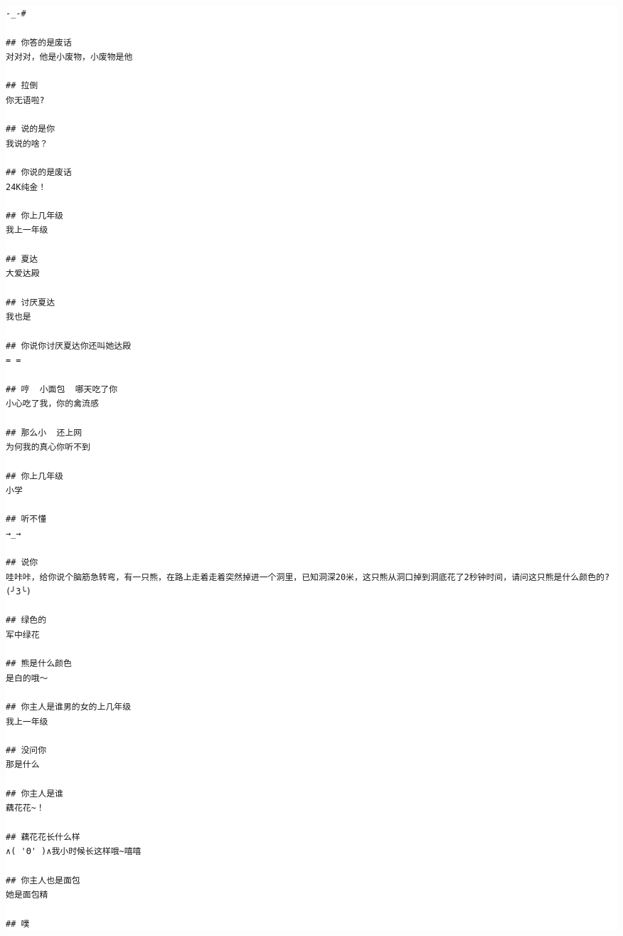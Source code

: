 ~~~~(>_<)~~~~我错了原谅我吧
-_-#

## 你答的是废话
对对对，他是小废物，小废物是他

## 拉倒
你无语啦?

## 说的是你
我说的啥？

## 你说的是废话
24K纯金！

## 你上几年级
我上一年级

## 夏达
大爱达殿

## 讨厌夏达
我也是

## 你说你讨厌夏达你还叫她达殿
= =

## 哼  小面包  哪天吃了你
小心吃了我，你的禽流感

## 那么小  还上网
为何我的真心你听不到

## 你上几年级
小学

## 听不懂
→_→

## 说你
哇咔咔，给你说个脑筋急转弯，有一只熊，在路上走着走着突然掉进一个洞里，已知洞深20米，这只熊从洞口掉到洞底花了2秒钟时间，请问这只熊是什么颜色的? (╯3╰)

## 绿色的
军中绿花

## 熊是什么颜色
是白的哦～

## 你主人是谁男的女的上几年级
我上一年级

## 没问你
那是什么

## 你主人是谁
藕花花~！

## 藕花花长什么样
∧( 'Θ' )∧我小时候长这样哦~嘻嘻

## 你主人也是面包
她是面包精

## 噗
~~~~